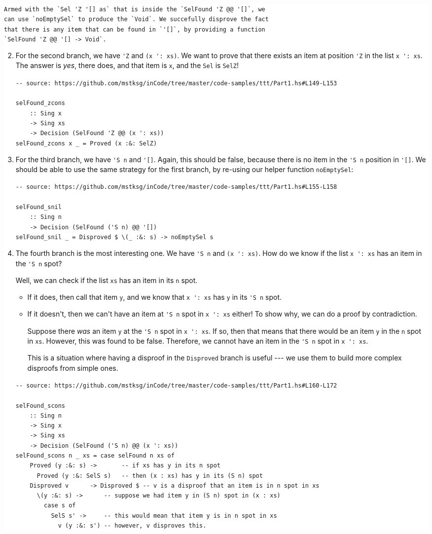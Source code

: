     Armed with the `Sel 'Z '[] as` that is inside the `SelFound 'Z @@ '[]`, we
    can use `noEmptySel` to produce the `Void`. We succefully disprove the fact
    that there is any item that can be found in `'[]`, by providing a function
    `SelFound 'Z @@ '[] -> Void`.

2.  For the second branch, we have `'Z` and `(x ': xs)`. We want to prove that
    there exists an item at position `'Z` in the list `x ': xs`. The answer is
    *yes*, there does, and that item is `x`, and the `Sel` is `SelZ`!

    ``` {.haskell}
    -- source: https://github.com/mstksg/inCode/tree/master/code-samples/ttt/Part1.hs#L149-L153

    selFound_zcons
        :: Sing x
        -> Sing xs
        -> Decision (SelFound 'Z @@ (x ': xs))
    selFound_zcons x _ = Proved (x :&: SelZ)
    ```

3.  For the third branch, we have `'S n` and `'[]`. Again, this should be false,
    because there is no item in the `'S n` position in `'[]`. We should be able
    to use the same strategy for the first branch, by re-using our helper
    function `noEmptySel`:

    ``` {.haskell}
    -- source: https://github.com/mstksg/inCode/tree/master/code-samples/ttt/Part1.hs#L155-L158

    selFound_snil
        :: Sing n
        -> Decision (SelFound ('S n) @@ '[])
    selFound_snil _ = Disproved $ \(_ :&: s) -> noEmptySel s
    ```

4.  The fourth branch is the most interesting one. We have `'S n` and
    `(x ': xs)`. How do we know if the list `x ': xs` has an item in the `'S n`
    spot?

    Well, we can check if the list `xs` has an item in its `n` spot.

    -   If it does, then call that item `y`, and we know that `x ': xs` has `y`
        in its `'S n` spot.

    -   If it doesn't, then we can't have an item at `'S n` spot in `x ': xs`
        either! To show why, we can do a proof by contradiction.

        Suppose there *was* an item `y` at the `'S n` spot in `x ': xs`. If so,
        then that means that there would be an item `y` in the `n` spot in `xs`.
        However, this was found to be false. Therefore, we cannot have an item
        in the `'S n` spot in `x ': xs`.

        This is a situation where having a disproof in the `Disproved` branch is
        useful --- we use them to build more complex disproofs from simple ones.

    ``` {.haskell}
    -- source: https://github.com/mstksg/inCode/tree/master/code-samples/ttt/Part1.hs#L160-L172

    selFound_scons
        :: Sing n
        -> Sing x
        -> Sing xs
        -> Decision (SelFound ('S n) @@ (x ': xs))
    selFound_scons n _ xs = case selFound n xs of
        Proved (y :&: s) ->       -- if xs has y in its n spot
          Proved (y :&: SelS s)   -- then (x : xs) has y in its (S n) spot
        Disproved v      -> Disproved $ -- v is a disproof that an item is in n spot in xs
          \(y :&: s) ->      -- suppose we had item y in (S n) spot in (x : xs)
            case s of
              SelS s' ->     -- this would mean that item y is in n spot in xs
                v (y :&: s') -- however, v disproves this.
    ```